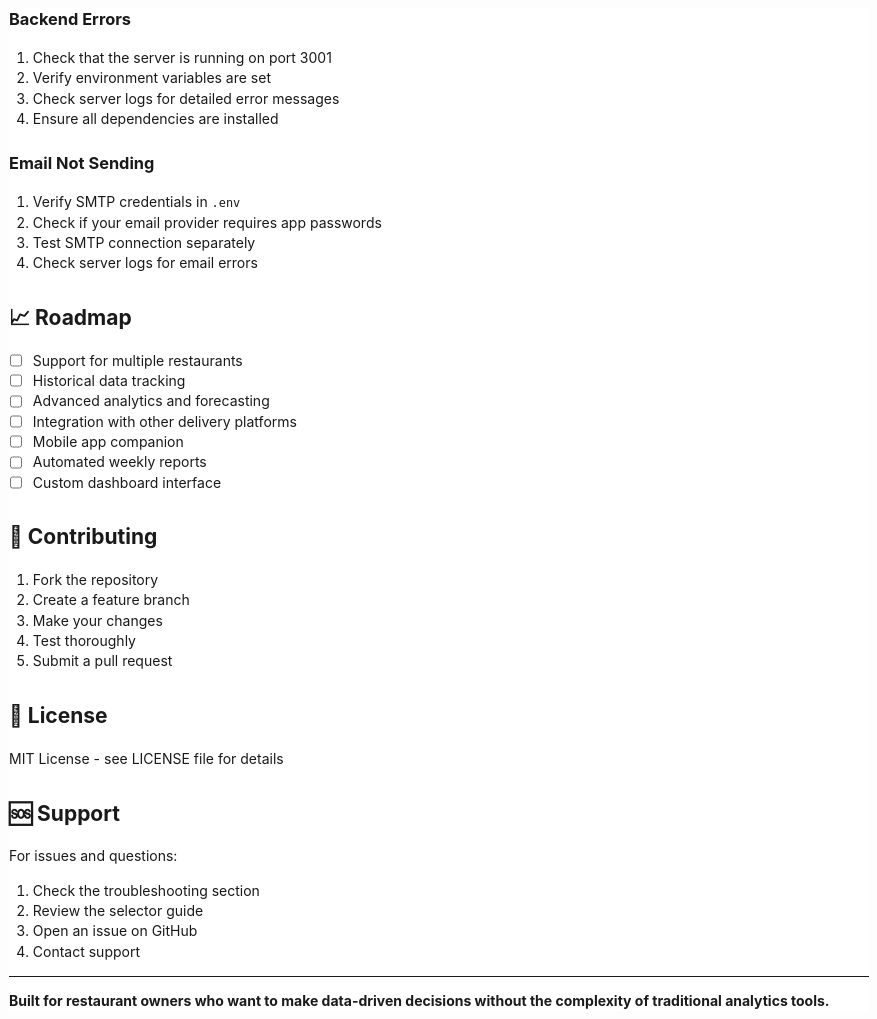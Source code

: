### Backend Errors
1. Check that the server is running on port 3001
2. Verify environment variables are set
3. Check server logs for detailed error messages
4. Ensure all dependencies are installed

### Email Not Sending
1. Verify SMTP credentials in `.env`
2. Check if your email provider requires app passwords
3. Test SMTP connection separately
4. Check server logs for email errors

## 📈 Roadmap

- [ ] Support for multiple restaurants
- [ ] Historical data tracking
- [ ] Advanced analytics and forecasting
- [ ] Integration with other delivery platforms
- [ ] Mobile app companion
- [ ] Automated weekly reports
- [ ] Custom dashboard interface

## 🤝 Contributing

1. Fork the repository
2. Create a feature branch
3. Make your changes
4. Test thoroughly
5. Submit a pull request

## 📄 License

MIT License - see LICENSE file for details

## 🆘 Support

For issues and questions:
1. Check the troubleshooting section
2. Review the selector guide
3. Open an issue on GitHub
4. Contact support

---

**Built for restaurant owners who want to make data-driven decisions without the complexity of traditional analytics tools.**
